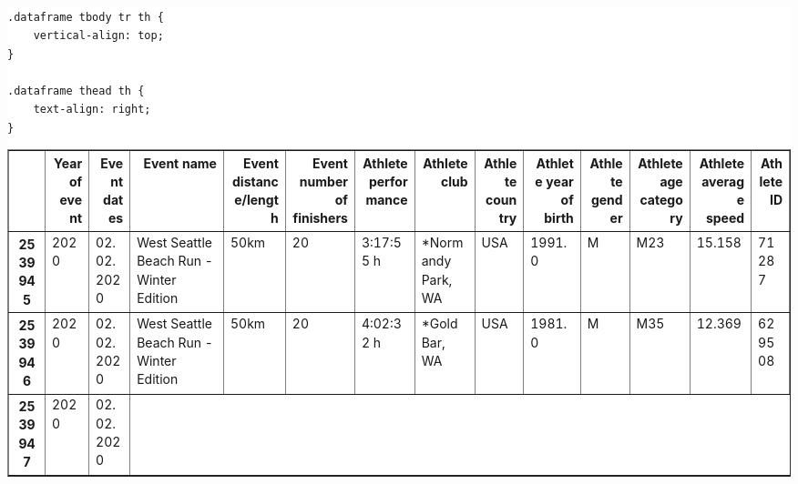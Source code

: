     .dataframe tbody tr th {
        vertical-align: top;
    }

    .dataframe thead th {
        text-align: right;
    }
</style>
<table border="1" class="dataframe">
  <thead>
    <tr style="text-align: right;">
      <th></th>
      <th>Year of event</th>
      <th>Event dates</th>
      <th>Event name</th>
      <th>Event distance/length</th>
      <th>Event number of finishers</th>
      <th>Athlete performance</th>
      <th>Athlete club</th>
      <th>Athlete country</th>
      <th>Athlete year of birth</th>
      <th>Athlete gender</th>
      <th>Athlete age category</th>
      <th>Athlete average speed</th>
      <th>Athlete ID</th>
    </tr>
  </thead>
  <tbody>
    <tr>
      <th>2539945</th>
      <td>2020</td>
      <td>02.02.2020</td>
      <td>West Seattle Beach Run - Winter Edition</td>
      <td>50km</td>
      <td>20</td>
      <td>3:17:55 h</td>
      <td>*Normandy Park, WA</td>
      <td>USA</td>
      <td>1991.0</td>
      <td>M</td>
      <td>M23</td>
      <td>15.158</td>
      <td>71287</td>
    </tr>
    <tr>
      <th>2539946</th>
      <td>2020</td>
      <td>02.02.2020</td>
      <td>West Seattle Beach Run - Winter Edition</td>
      <td>50km</td>
      <td>20</td>
      <td>4:02:32 h</td>
      <td>*Gold Bar, WA</td>
      <td>USA</td>
      <td>1981.0</td>
      <td>M</td>
      <td>M35</td>
      <td>12.369</td>
      <td>629508</td>
    </tr>
    <tr>
      <th>2539947</th>
      <td>2020</td>
      <td>02.02.2020</td>